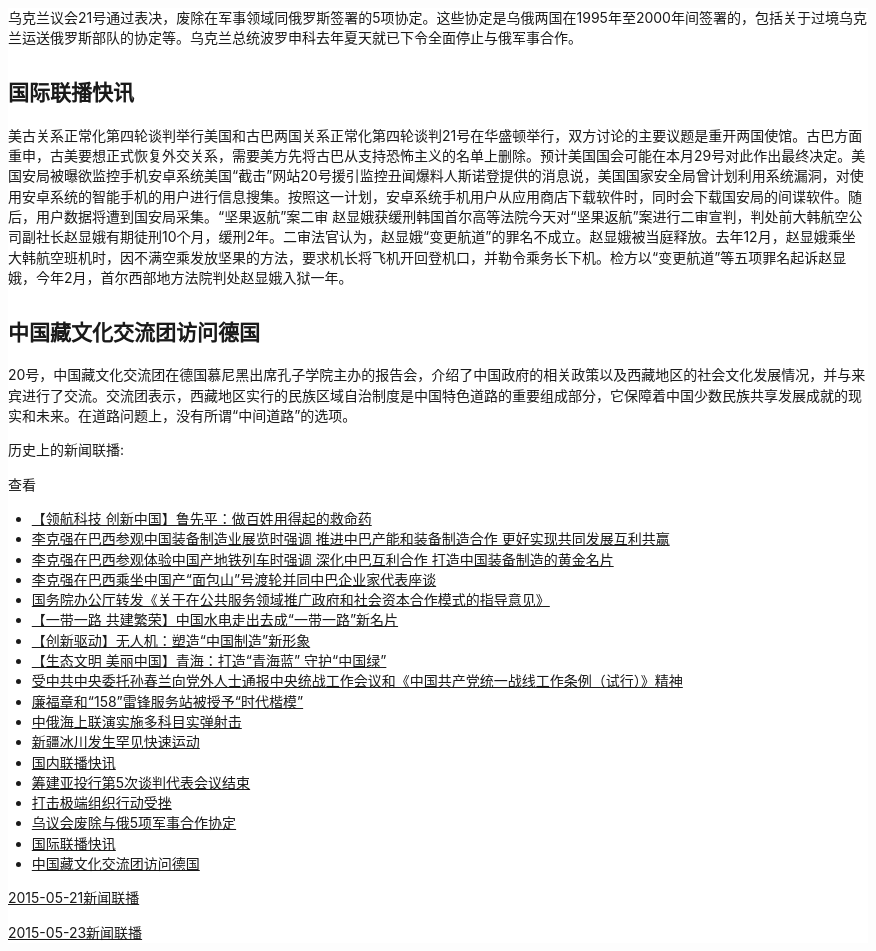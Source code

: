 
乌克兰议会21号通过表决，废除在军事领域同俄罗斯签署的5项协定。这些协定是乌俄两国在1995年至2000年间签署的，包括关于过境乌克兰运送俄罗斯部队的协定等。乌克兰总统波罗申科去年夏天就已下令全面停止与俄军事合作。


## 国际联播快讯


美古关系正常化第四轮谈判举行美国和古巴两国关系正常化第四轮谈判21号在华盛顿举行，双方讨论的主要议题是重开两国使馆。古巴方面重申，古美要想正式恢复外交关系，需要美方先将古巴从支持恐怖主义的名单上删除。预计美国国会可能在本月29号对此作出最终决定。美国安局被曝欲监控手机安卓系统美国“截击”网站20号援引监控丑闻爆料人斯诺登提供的消息说，美国国家安全局曾计划利用系统漏洞，对使用安卓系统的智能手机的用户进行信息搜集。按照这一计划，安卓系统手机用户从应用商店下载软件时，同时会下载国安局的间谍软件。随后，用户数据将遭到国安局采集。“坚果返航”案二审 赵显娥获缓刑韩国首尔高等法院今天对“坚果返航”案进行二审宣判，判处前大韩航空公司副社长赵显娥有期徒刑10个月，缓刑2年。二审法官认为，赵显娥“变更航道”的罪名不成立。赵显娥被当庭释放。去年12月，赵显娥乘坐大韩航空班机时，因不满空乘发放坚果的方法，要求机长将飞机开回登机口，并勒令乘务长下机。检方以“变更航道”等五项罪名起诉赵显娥，今年2月，首尔西部地方法院判处赵显娥入狱一年。


## 中国藏文化交流团访问德国


20号，中国藏文化交流团在德国慕尼黑出席孔子学院主办的报告会，介绍了中国政府的相关政策以及西藏地区的社会文化发展情况，并与来宾进行了交流。交流团表示，西藏地区实行的民族区域自治制度是中国特色道路的重要组成部分，它保障着中国少数民族共享发展成就的现实和未来。在道路问题上，没有所谓“中间道路”的选项。






历史上的新闻联播:

 查看
 

* [【领航科技 创新中国】鲁先平：做百姓用得起的救命药](#【领航科技-创新中国】鲁先平：做百姓用得起的救命药)
* [李克强在巴西参观中国装备制造业展览时强调 推进中巴产能和装备制造合作 更好实现共同发展互利共赢](#李克强在巴西参观中国装备制造业展览时强调-推进中巴产能和装备制造合作-更好实现共同发展互利共赢)
* [李克强在巴西参观体验中国产地铁列车时强调 深化中巴互利合作 打造中国装备制造的黄金名片](#李克强在巴西参观体验中国产地铁列车时强调-深化中巴互利合作-打造中国装备制造的黄金名片)
* [李克强在巴西乘坐中国产“面包山”号渡轮并同中巴企业家代表座谈](#李克强在巴西乘坐中国产“面包山”号渡轮并同中巴企业家代表座谈)
* [国务院办公厅转发《关于在公共服务领域推广政府和社会资本合作模式的指导意见》](#国务院办公厅转发《关于在公共服务领域推广政府和社会资本合作模式的指导意见》)
* [【一带一路 共建繁荣】中国水电走出去成“一带一路”新名片](#【一带一路-共建繁荣】中国水电走出去成“一带一路”新名片)
* [【创新驱动】无人机：塑造“中国制造”新形象](#【创新驱动】无人机：塑造“中国制造”新形象)
* [【生态文明 美丽中国】青海：打造“青海蓝” 守护“中国绿”](#【生态文明-美丽中国】青海：打造“青海蓝”-守护“中国绿”)
* [受中共中央委托孙春兰向党外人士通报中央统战工作会议和《中国共产党统一战线工作条例（试行）》精神](#受中共中央委托孙春兰向党外人士通报中央统战工作会议和《中国共产党统一战线工作条例（试行）》精神)
* [廉福章和“158”雷锋服务站被授予“时代楷模”](#廉福章和“158”雷锋服务站被授予“时代楷模”)
* [中俄海上联演实施多科目实弹射击](#中俄海上联演实施多科目实弹射击)
* [新疆冰川发生罕见快速运动](#新疆冰川发生罕见快速运动)
* [国内联播快讯](#国内联播快讯)
* [筹建亚投行第5次谈判代表会议结束](#筹建亚投行第5次谈判代表会议结束)
* [打击极端组织行动受挫](#打击极端组织行动受挫)
* [乌议会废除与俄5项军事合作协定](#乌议会废除与俄5项军事合作协定)
* [国际联播快讯](#国际联播快讯)
* [中国藏文化交流团访问德国](#中国藏文化交流团访问德国)






[2015-05-21新闻联播](/xinwenlianbo/20150521)


[2015-05-23新闻联播](/xinwenlianbo/20150523)



